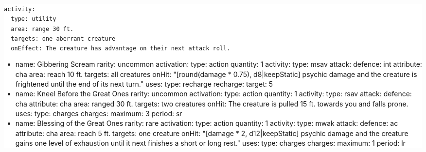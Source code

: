     activity:
      type: utility
      area: range 30 ft.
      targets: one aberrant creature
      onEffect: The creature has advantage on their next attack roll.
  -
    name: Gibbering Scream
    rarity: uncommon
    activation:
      type: action
      quantity: 1
    activity:
      type: msav
      attack:
        defence: int
        attribute: cha
      area: reach 10 ft.
      targets: all creatures
      onHit: "[round(damage * 0.75), d8|keepStatic] psychic damage and the creature is frightened until the end of its next turn."
    uses:
      type: recharge
      recharge:
        target: 5
  -
    name: Kneel Before the Great Ones
    rarity: uncommon
    activation:
      type: action
      quantity: 1
    activity:
      type: rsav
      attack:
        defence: cha
        attribute: cha
      area: ranged 30 ft.
      targets: two creatures
      onHit: The creature is pulled 15 ft. towards you and falls prone.
    uses:
      type: charges
      charges:
        maximum: 3
        period: sr
  -
    name: Blessing of the Great Ones
    rarity: rare
    activation:
      type: action
      quantity: 1
    activity:
      type: mwak
      attack:
        defence: ac
        attribute: cha
      area: reach 5 ft.
      targets: one creature
      onHit: "[damage * 2, d12|keepStatic] psychic damage and the creature gains one level of exhaustion until it next finishes a short or long rest."
    uses:
      type: charges
      charges:
        maximum: 1
        period: lr
</div>